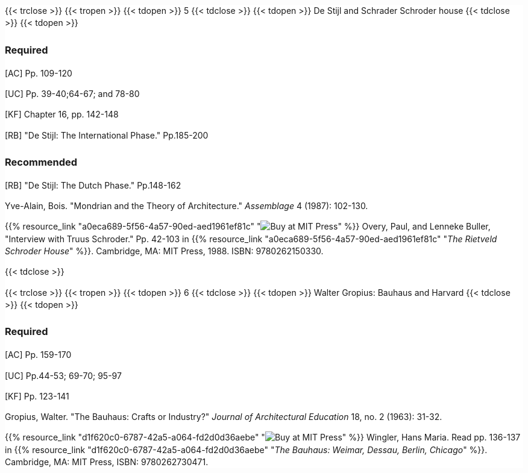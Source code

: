 {{< trclose >}}
{{< tropen >}}
{{< tdopen >}}
5
{{< tdclose >}}
{{< tdopen >}}
De Stijl and Schrader Schroder house
{{< tdclose >}}
{{< tdopen >}}


### Required

\[AC\] Pp. 109-120

\[UC\] Pp. 39-40;64-67; and 78-80

\[KF\] Chapter 16, pp. 142-148

\[RB\] "De Stijl: The International Phase." Pp.185-200

### Recommended

\[RB\] "De Stijl: The Dutch Phase." Pp.148-162

Yve-Alain, Bois. "Mondrian and the Theory of Architecture." _Assemblage_ 4 (1987): 102-130.

{{% resource_link "a0eca689-5f56-4a57-90ed-aed1961ef81c" "![Buy at MIT Press](/images/mp_logo.gif)" %}} Overy, Paul, and Lenneke Buller, "Interview with Truus Schroder." Pp. 42-103 in {{% resource_link "a0eca689-5f56-4a57-90ed-aed1961ef81c" "_The Rietveld Schroder House_" %}}. Cambridge, MA: MIT Press, 1988. ISBN: 9780262150330.


{{< tdclose >}}

{{< trclose >}}
{{< tropen >}}
{{< tdopen >}}
6
{{< tdclose >}}
{{< tdopen >}}
Walter Gropius: Bauhaus and Harvard
{{< tdclose >}}
{{< tdopen >}}


### Required

\[AC\] Pp. 159-170

\[UC\] Pp.44-53; 69-70; 95-97

\[KF\] Pp. 123-141

Gropius, Walter. "The Bauhaus: Crafts or Industry?" _Journal of Architectural Education_ 18, no. 2 (1963): 31-32.

{{% resource_link "d1f620c0-6787-42a5-a064-fd2d0d36aebe" "![Buy at MIT Press](/images/mp_logo.gif)" %}} Wingler, Hans Maria. Read pp. 136-137 in {{% resource_link "d1f620c0-6787-42a5-a064-fd2d0d36aebe" "_The Bauhaus: Weimar, Dessau, Berlin, Chicago_" %}}. Cambridge, MA: MIT Press, ISBN: 9780262730471.
